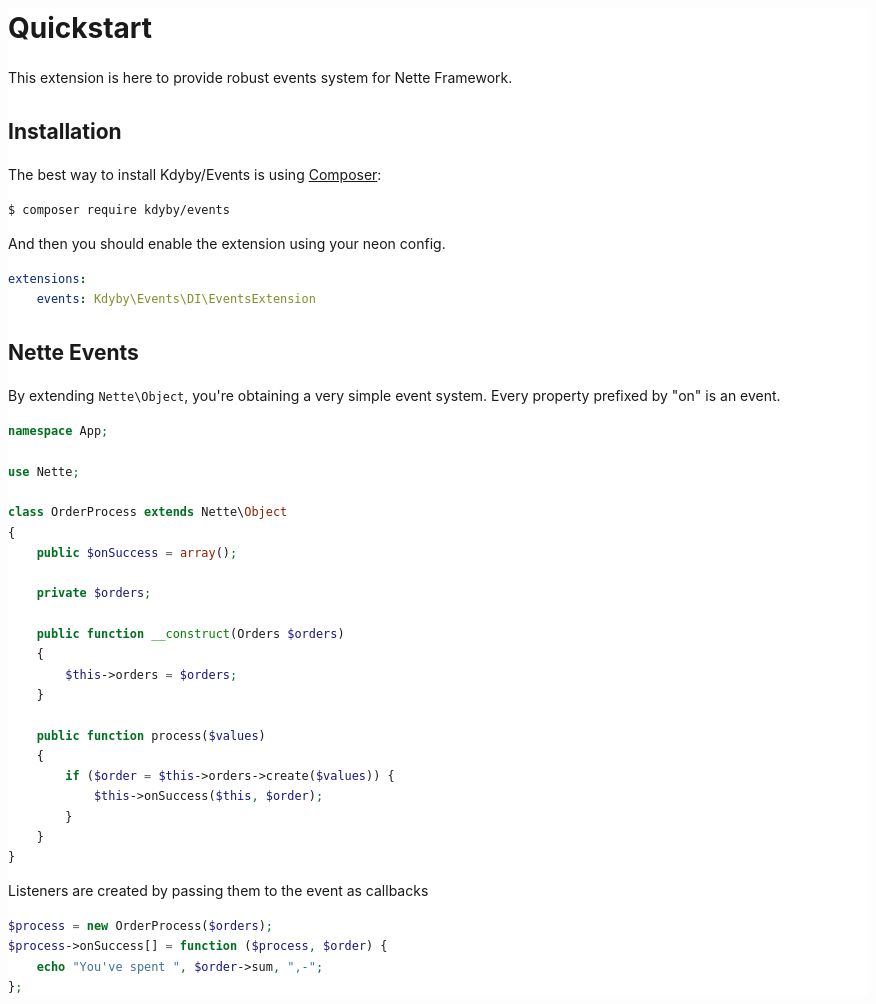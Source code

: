 Quickstart
==========

This extension is here to provide robust events system for Nette Framework.


Installation
-----------

The best way to install Kdyby/Events is using [Composer](http://getcomposer.org/):

```sh
$ composer require kdyby/events
```

And then you should enable the extension using your neon config.

```yml
extensions:
	events: Kdyby\Events\DI\EventsExtension
```


Nette Events
------------

By extending `Nette\Object`, you're obtaining a very simple event system. Every property prefixed by "on" is an event.

```php
namespace App;

use Nette;

class OrderProcess extends Nette\Object
{
	public $onSuccess = array();

	private $orders;

	public function __construct(Orders $orders)
	{
		$this->orders = $orders;
	}

	public function process($values)
	{
		if ($order = $this->orders->create($values)) {
			$this->onSuccess($this, $order);
		}
	}
}
```

Listeners are created by passing them to the event as callbacks

```php
$process = new OrderProcess($orders);
$process->onSuccess[] = function ($process, $order) {
    echo "You've spent ", $order->sum, ",-";
};
```
